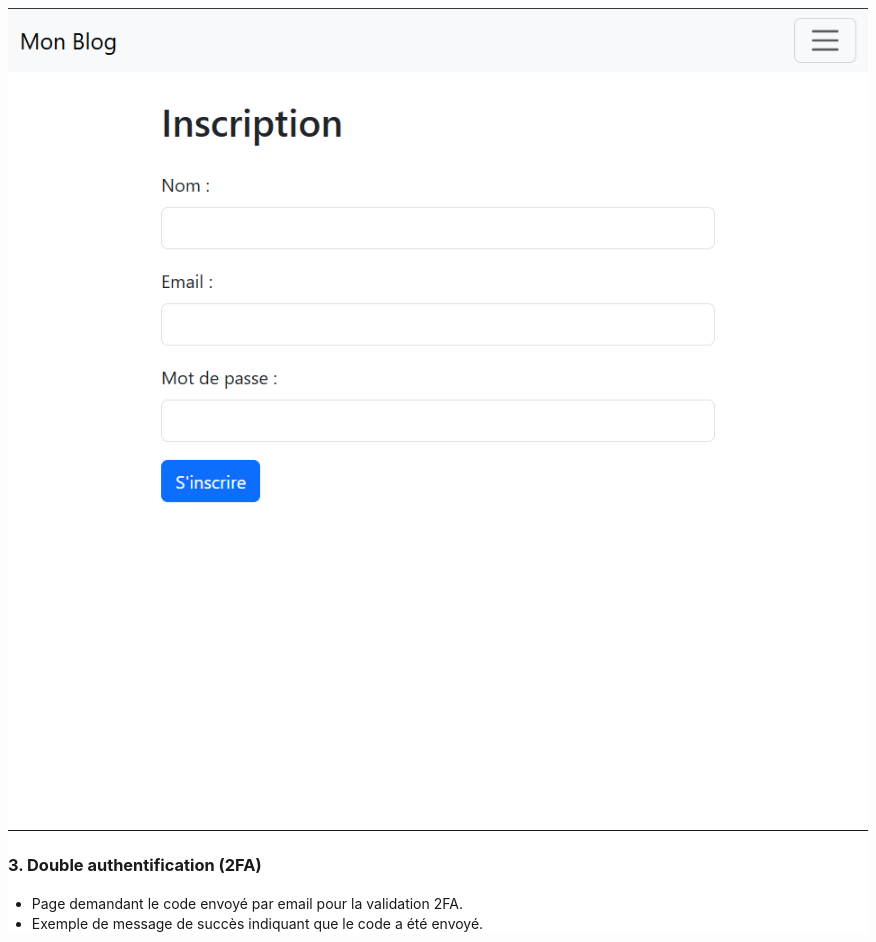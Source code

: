 ![Inscription](screenshots/register.png) 

---

### **3. Double authentification (2FA)**
- Page demandant le code envoyé par email pour la validation 2FA.
- Exemple de message de succès indiquant que le code a été envoyé.
